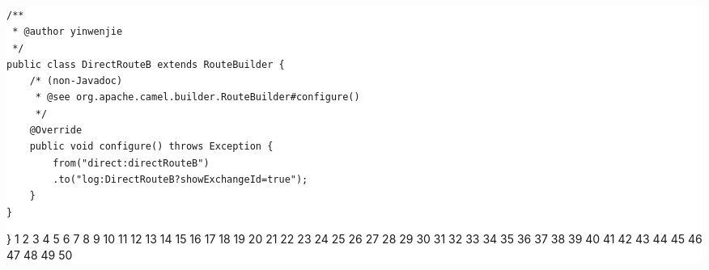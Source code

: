    /**
     * @author yinwenjie
     */
    public class DirectRouteB extends RouteBuilder {
        /* (non-Javadoc)
         * @see org.apache.camel.builder.RouteBuilder#configure()
         */
        @Override
        public void configure() throws Exception {
            from("direct:directRouteB")
            .to("log:DirectRouteB?showExchangeId=true");
        }
    }
}
1
2
3
4
5
6
7
8
9
10
11
12
13
14
15
16
17
18
19
20
21
22
23
24
25
26
27
28
29
30
31
32
33
34
35
36
37
38
39
40
41
42
43
44
45
46
47
48
49
50